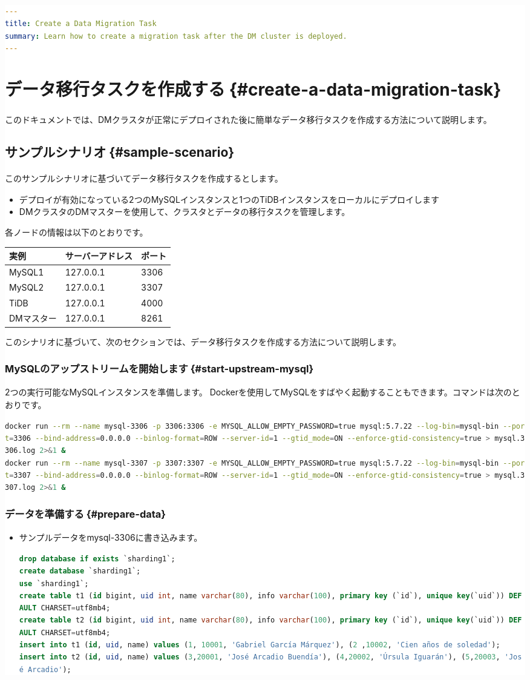 ```yaml
---
title: Create a Data Migration Task
summary: Learn how to create a migration task after the DM cluster is deployed.
---
```


# データ移行タスクを作成する {#create-a-data-migration-task}

このドキュメントでは、DMクラスタが正常にデプロイされた後に簡単なデータ移行タスクを作成する方法について説明します。

## サンプルシナリオ {#sample-scenario}

このサンプルシナリオに基づいてデータ移行タスクを作成するとします。

-   デプロイが有効になっている2つのMySQLインスタンスと1つのTiDBインスタンスをローカルにデプロイします
-   DMクラスタのDMマスターを使用して、クラスタとデータの移行タスクを管理します。

各ノードの情報は以下のとおりです。

| 実例     | サーバーアドレス  | ポート  |
| :----- | :-------- | :--- |
| MySQL1 | 127.0.0.1 | 3306 |
| MySQL2 | 127.0.0.1 | 3307 |
| TiDB   | 127.0.0.1 | 4000 |
| DMマスター | 127.0.0.1 | 8261 |

このシナリオに基づいて、次のセクションでは、データ移行タスクを作成する方法について説明します。

### MySQLのアップストリームを開始します {#start-upstream-mysql}

2つの実行可能なMySQLインスタンスを準備します。 Dockerを使用してMySQLをすばやく起動することもできます。コマンドは次のとおりです。


```bash
docker run --rm --name mysql-3306 -p 3306:3306 -e MYSQL_ALLOW_EMPTY_PASSWORD=true mysql:5.7.22 --log-bin=mysql-bin --port=3306 --bind-address=0.0.0.0 --binlog-format=ROW --server-id=1 --gtid_mode=ON --enforce-gtid-consistency=true > mysql.3306.log 2>&1 &
docker run --rm --name mysql-3307 -p 3307:3307 -e MYSQL_ALLOW_EMPTY_PASSWORD=true mysql:5.7.22 --log-bin=mysql-bin --port=3307 --bind-address=0.0.0.0 --binlog-format=ROW --server-id=1 --gtid_mode=ON --enforce-gtid-consistency=true > mysql.3307.log 2>&1 &
```

### データを準備する {#prepare-data}

-   サンプルデータをmysql-3306に書き込みます。

    
    ```sql
    drop database if exists `sharding1`;
    create database `sharding1`;
    use `sharding1`;
    create table t1 (id bigint, uid int, name varchar(80), info varchar(100), primary key (`id`), unique key(`uid`)) DEFAULT CHARSET=utf8mb4;
    create table t2 (id bigint, uid int, name varchar(80), info varchar(100), primary key (`id`), unique key(`uid`)) DEFAULT CHARSET=utf8mb4;
    insert into t1 (id, uid, name) values (1, 10001, 'Gabriel García Márquez'), (2 ,10002, 'Cien años de soledad');
    insert into t2 (id, uid, name) values (3,20001, 'José Arcadio Buendía'), (4,20002, 'Úrsula Iguarán'), (5,20003, 'José Arcadio');
    ```
